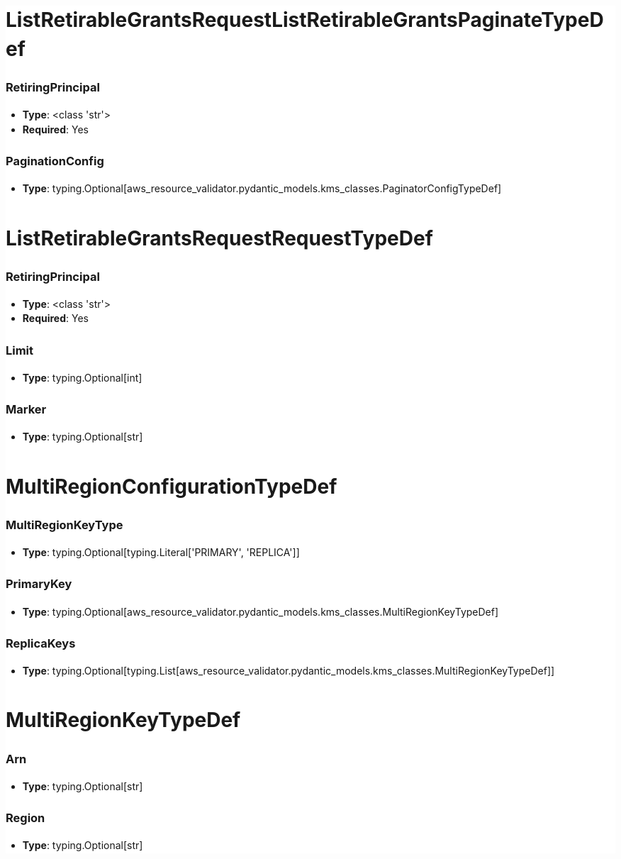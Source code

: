 
# ListRetirableGrantsRequestListRetirableGrantsPaginateTypeDef

### RetiringPrincipal
- **Type**: <class 'str'>
- **Required**: Yes

### PaginationConfig
- **Type**: typing.Optional[aws_resource_validator.pydantic_models.kms_classes.PaginatorConfigTypeDef]


# ListRetirableGrantsRequestRequestTypeDef

### RetiringPrincipal
- **Type**: <class 'str'>
- **Required**: Yes

### Limit
- **Type**: typing.Optional[int]

### Marker
- **Type**: typing.Optional[str]


# MultiRegionConfigurationTypeDef

### MultiRegionKeyType
- **Type**: typing.Optional[typing.Literal['PRIMARY', 'REPLICA']]

### PrimaryKey
- **Type**: typing.Optional[aws_resource_validator.pydantic_models.kms_classes.MultiRegionKeyTypeDef]

### ReplicaKeys
- **Type**: typing.Optional[typing.List[aws_resource_validator.pydantic_models.kms_classes.MultiRegionKeyTypeDef]]


# MultiRegionKeyTypeDef

### Arn
- **Type**: typing.Optional[str]

### Region
- **Type**: typing.Optional[str]
